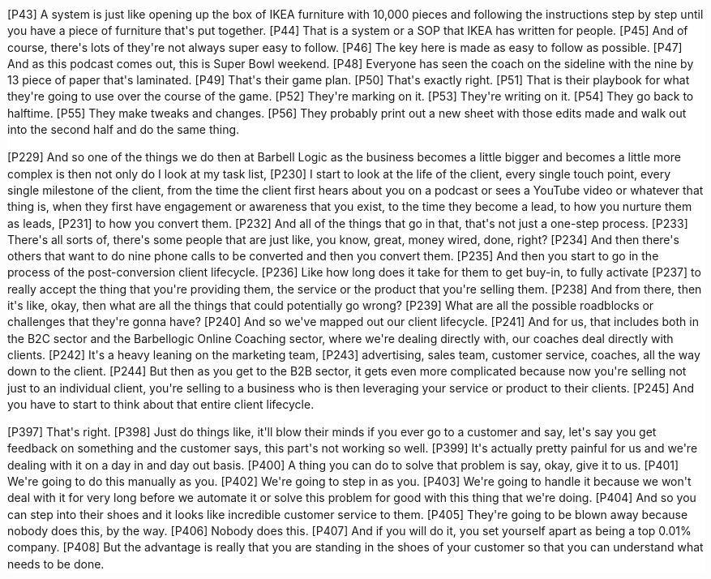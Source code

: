 [P43] A system is just like opening up the box of IKEA furniture with 10,000 pieces and following the instructions step by step until you have a piece of furniture that's put together.
[P44] That is a system or a SOP that IKEA has written for people.
[P45] And of course, there's lots of they're not always super easy to follow.
[P46] The key here is made as easy to follow as possible.
[P47] And as this podcast comes out, this is Super Bowl weekend.
[P48] Everyone has seen the coach on the sideline with the nine by 13 piece of paper that's laminated.
[P49] That's their game plan.
[P50] That's exactly right.
[P51] That is their playbook for what they're going to use over the course of the game.
[P52] They're marking on it.
[P53] They're writing on it.
[P54] They go back to halftime.
[P55] They make tweaks and changes.
[P56] They probably print out a new sheet with those edits made and walk out into the second half and do the same thing.

[P229] And so one of the things we do then at Barbell Logic as the business becomes a little bigger and becomes a little more complex is then not only do I look at my task list,
[P230] I start to look at the life of the client, every single touch point, every single milestone of the client, from the time the client first hears about you on a podcast or sees a YouTube video or whatever that thing is, when they first have engagement or awareness that you exist, to the time they become a lead, to how you nurture them as leads,
[P231] to how you convert them.
[P232] And all of the things that go in that, that's not just a one-step process.
[P233] There's all sorts of, there's some people that are just like, you know, great, money wired, done, right?
[P234] And then there's others that want to do nine phone calls to be converted and then you convert them.
[P235] And then you start to go in the process of the post-conversion client lifecycle.
[P236] Like how long does it take for them to get buy-in, to fully activate
[P237] to really accept the thing that you're providing them, the service or the product that you're selling them.
[P238] And from there, then it's like, okay, then what are all the things that could potentially go wrong?
[P239] What are all the possible roadblocks or challenges that they're gonna have?
[P240] And so we've mapped out our client lifecycle.
[P241] And for us, that includes both in the B2C sector and the Barbellogic Online Coaching sector, where we're dealing directly with, our coaches deal directly with clients.
[P242] It's a heavy leaning on the marketing team,
[P243] advertising, sales team, customer service, coaches, all the way down to the client.
[P244] But then as you get to the B2B sector, it gets even more complicated because now you're selling not just to an individual client, you're selling to a business who is then leveraging your service or product to their clients.
[P245] And you have to start to think about that entire client lifecycle.

[P397] That's right.
[P398] Just do things like, it'll blow their minds if you ever go to a customer and say, let's say you get feedback on something and the customer says, this part's not working so well.
[P399] It's actually pretty painful for us and we're dealing with it on a day in and day out basis.
[P400] A thing you can do to solve that problem is say, okay, give it to us.
[P401] We're going to do this manually as you.
[P402] We're going to step in as you.
[P403] We're going to handle it because we won't deal with it for very long before we automate it or solve this problem for good with this thing that we're doing.
[P404] And so you can step into their shoes and it looks like incredible customer service to them.
[P405] They're going to be blown away because nobody does this, by the way.
[P406] Nobody does this.
[P407] And if you will do it, you set yourself apart as being a top 0.01% company.
[P408] But the advantage is really that you are standing in the shoes of your customer so that you can understand what needs to be done.
